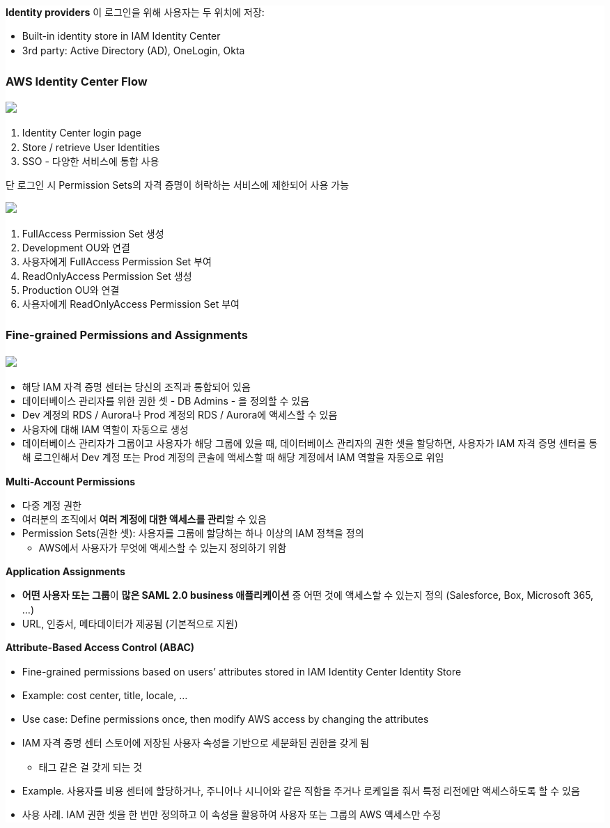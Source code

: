 **Identity providers**
이 로그인을 위해 사용자는 두 위치에 저장: 
 - Built-in identity store in IAM Identity Center
 - 3rd party: Active Directory (AD), OneLogin, Okta

### AWS Identity Center Flow

<img src="../img/identityCenterFlow.png" />

1. Identity Center login page 
2. Store / retrieve User Identities
3. SSO - 다양한 서비스에 통합 사용

단 로그인 시 Permission Sets의 자격 증명이 허락하는 서비스에 제한되어 사용 가능

<img src="../img/identityCenterOU.png" />

1. FullAccess Permission Set 생성
2. Development OU와 연결
3. 사용자에게 FullAccess Permission Set 부여
4. ReadOnlyAccess Permission Set 생성
5. Production OU와 연결
6. 사용자에게 ReadOnlyAccess Permission Set 부여


### Fine-grained Permissions and Assignments

<img src="../img/identityCenterFineGrainedPermission.png" width="60%" />

- 해당 IAM 자격 증명 센터는 당신의 조직과 통합되어 있음
- 데이터베이스 관리자를 위한 권한 셋 - DB Admins - 을 정의할 수 있음
- Dev 계정의 RDS / Aurora나 Prod 계정의 RDS / Aurora에 액세스할 수 있음
- 사융자에 대해 IAM 역할이 자동으로 생성
- 데이터베이스 관리자가 그룹이고 사용자가 해당 그룹에 있을 때, 데이터베이스 관리자의 권한 셋을 할당하면, 사용자가 IAM 자격 증명 센터를 통해 로그인해서 Dev 계정 또는 Prod 계정의 콘솔에 액세스할 때 해당 계정에서 IAM 역할을 자동으로 위임


**Multi-Account Permissions**

- 다중 계정 권한
- 여러분의 조직에서 **여러 계정에 대한 액세스를 관리**할 수 있음
- Permission Sets(권한 셋): 사용자를 그룹에 할당하는 하나 이상의 IAM 정책을 정의
  - AWS에서 사용자가 무엇에 액세스할 수 있는지 정의하기 위함

**Application Assignments**
- **어떤 사용자 또는 그룹**이 **많은 SAML 2.0 business 애플리케이션** 중 어떤 것에 액세스할 수 있는지 정의 (Salesforce, Box, Microsoft 365, …)
- URL, 인증서, 메타데이터가 제공됨 (기본적으로 지원)

**Attribute-Based Access Control (ABAC)**
- Fine-grained permissions based on users’ attributes stored in IAM Identity Center Identity Store
- Example: cost center, title, locale, …
- Use case: Define permissions once, then modify AWS access by changing the attributes

- IAM 자격 증명 센터 스토어에 저장된 사용자 속성을 기반으로 세분화된 권한을 갖게 됨
  - 태그 같은 걸 갖게 되는 것
- Example. 사용자를 비용 센터에 할당하거나, 주니어나 시니어와 같은 직함을 주거나 로케일을 줘서 특정 리전에만 액세스하도록 할 수 있음
- 사용 사례. IAM 권한 셋을 한 번만 정의하고 이 속성을 활용하여 사용자 또는 그룹의 AWS 액세스만 수정
